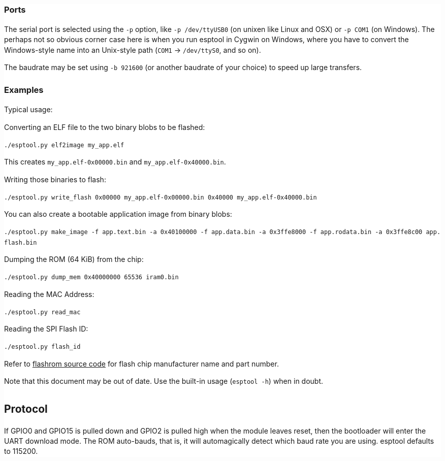 ### Ports

The serial port is selected using the `-p` option, like
`-p /dev/ttyUSB0` (on unixen like Linux and OSX) or `-p COM1`
(on Windows). The perhaps not so obvious corner case here is when you
run esptool in Cygwin on Windows, where you have to convert the
Windows-style name into an Unix-style path (`COM1` -> `/dev/ttyS0`, and
so on).

The baudrate may be set using `-b 921600` (or another baudrate of your
choice) to speed up large transfers.

### Examples
Typical usage:

Converting an ELF file to the two binary blobs to be flashed:
```
./esptool.py elf2image my_app.elf
```
This creates `my_app.elf-0x00000.bin` and `my_app.elf-0x40000.bin`.

Writing those binaries to flash:
```
./esptool.py write_flash 0x00000 my_app.elf-0x00000.bin 0x40000 my_app.elf-0x40000.bin
```

You can also create a bootable application image from binary blobs:
```
./esptool.py make_image -f app.text.bin -a 0x40100000 -f app.data.bin -a 0x3ffe8000 -f app.rodata.bin -a 0x3ffe8c00 app.flash.bin
```

Dumping the ROM (64 KiB) from the chip:
```
./esptool.py dump_mem 0x40000000 65536 iram0.bin
```

Reading the MAC Address:
```
./esptool.py read_mac
```

Reading the SPI Flash ID:
```
./esptool.py flash_id
```

Refer to [flashrom source code](http://code.coreboot.org/p/flashrom/source/tree/HEAD/trunk/flashchips.h) for flash chip manufacturer name and part number.

Note that this document may be out of date. Use the built-in usage
(`esptool -h`) when in doubt.

## Protocol

If GPIO0 and GPIO15 is pulled down and GPIO2 is pulled high when the
module leaves reset, then the bootloader will enter the UART download
mode. The ROM auto-bauds, that is, it will automagically detect which
baud rate you are using. esptool defaults to 115200.
